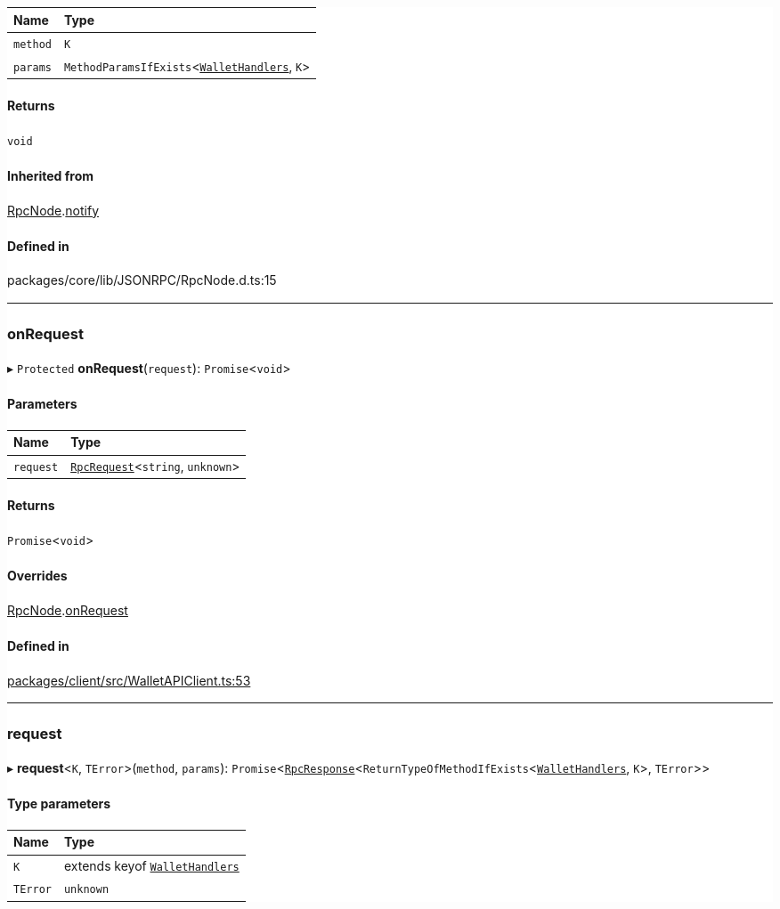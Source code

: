 | Name     | Type                                                                              |
| :------- | :-------------------------------------------------------------------------------- |
| `method` | `K`                                                                               |
| `params` | `MethodParamsIfExists`<[`WalletHandlers`](../interfaces/WalletHandlers.md), `K`\> |

#### Returns

`void`

#### Inherited from

[RpcNode](RpcNode.md).[notify](RpcNode.md#notify)

#### Defined in

packages/core/lib/JSONRPC/RpcNode.d.ts:15

---

### onRequest

▸ `Protected` **onRequest**(`request`): `Promise`<`void`\>

#### Parameters

| Name      | Type                                                              |
| :-------- | :---------------------------------------------------------------- |
| `request` | [`RpcRequest`](../interfaces/RpcRequest.md)<`string`, `unknown`\> |

#### Returns

`Promise`<`void`\>

#### Overrides

[RpcNode](RpcNode.md).[onRequest](RpcNode.md#onrequest)

#### Defined in

[packages/client/src/WalletAPIClient.ts:53](https://github.com/LedgerHQ/wallet-api/blob/main/packages/client/src/WalletAPIClient.ts#L53)

---

### request

▸ **request**<`K`, `TError`\>(`method`, `params`): `Promise`<[`RpcResponse`](../#rpcresponse)<`ReturnTypeOfMethodIfExists`<[`WalletHandlers`](../interfaces/WalletHandlers.md), `K`\>, `TError`\>\>

#### Type parameters

| Name     | Type                                                              |
| :------- | :---------------------------------------------------------------- |
| `K`      | extends keyof [`WalletHandlers`](../interfaces/WalletHandlers.md) |
| `TError` | `unknown`                                                         |

